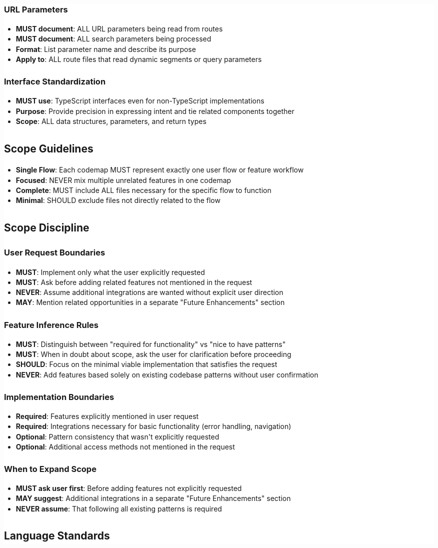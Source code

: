 ### URL Parameters

- **MUST document**: ALL URL parameters being read from routes
- **MUST document**: ALL search parameters being processed
- **Format**: List parameter name and describe its purpose
- **Apply to**: ALL route files that read dynamic segments or query parameters

### Interface Standardization

- **MUST use**: TypeScript interfaces even for non-TypeScript implementations
- **Purpose**: Provide precision in expressing intent and tie related components together
- **Scope**: ALL data structures, parameters, and return types

## Scope Guidelines

- **Single Flow**: Each codemap MUST represent exactly one user flow or feature workflow
- **Focused**: NEVER mix multiple unrelated features in one codemap
- **Complete**: MUST include ALL files necessary for the specific flow to function
- **Minimal**: SHOULD exclude files not directly related to the flow

## Scope Discipline

### User Request Boundaries

- **MUST**: Implement only what the user explicitly requested
- **MUST**: Ask before adding related features not mentioned in the request
- **NEVER**: Assume additional integrations are wanted without explicit user direction
- **MAY**: Mention related opportunities in a separate "Future Enhancements" section

### Feature Inference Rules

- **MUST**: Distinguish between "required for functionality" vs "nice to have patterns"
- **MUST**: When in doubt about scope, ask the user for clarification before proceeding
- **SHOULD**: Focus on the minimal viable implementation that satisfies the request
- **NEVER**: Add features based solely on existing codebase patterns without user confirmation

### Implementation Boundaries

- **Required**: Features explicitly mentioned in user request
- **Required**: Integrations necessary for basic functionality (error handling, navigation)
- **Optional**: Pattern consistency that wasn't explicitly requested
- **Optional**: Additional access methods not mentioned in the request

### When to Expand Scope

- **MUST ask user first**: Before adding features not explicitly requested
- **MAY suggest**: Additional integrations in a separate "Future Enhancements" section
- **NEVER assume**: That following all existing patterns is required

## Language Standards
